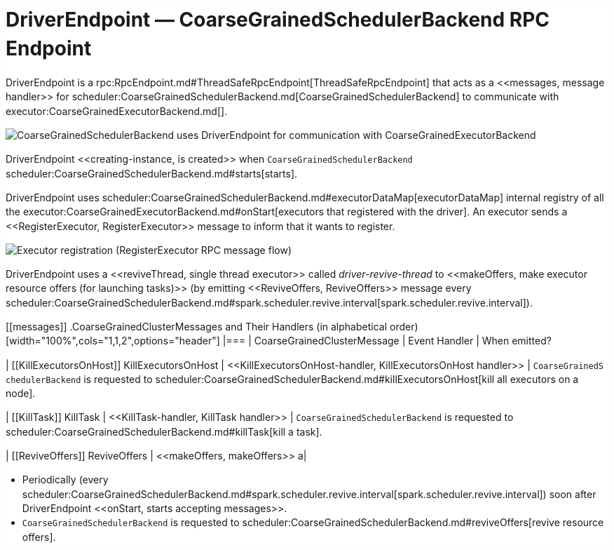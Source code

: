 # DriverEndpoint &mdash; CoarseGrainedSchedulerBackend RPC Endpoint

DriverEndpoint is a rpc:RpcEndpoint.md#ThreadSafeRpcEndpoint[ThreadSafeRpcEndpoint] that acts as a <<messages, message handler>> for scheduler:CoarseGrainedSchedulerBackend.md[CoarseGrainedSchedulerBackend] to communicate with executor:CoarseGrainedExecutorBackend.md[].

![CoarseGrainedSchedulerBackend uses DriverEndpoint for communication with CoarseGrainedExecutorBackend](../images/CoarseGrainedSchedulerBackend-DriverEndpoint-CoarseGrainedExecutorBackend.png)

DriverEndpoint <<creating-instance, is created>> when `CoarseGrainedSchedulerBackend` scheduler:CoarseGrainedSchedulerBackend.md#starts[starts].

DriverEndpoint uses scheduler:CoarseGrainedSchedulerBackend.md#executorDataMap[executorDataMap] internal registry of all the executor:CoarseGrainedExecutorBackend.md#onStart[executors that registered with the driver]. An executor sends a <<RegisterExecutor, RegisterExecutor>> message to inform that it wants to register.

![Executor registration (RegisterExecutor RPC message flow)](../images/CoarseGrainedSchedulerBackend-RegisterExecutor-event.png)

DriverEndpoint uses a <<reviveThread, single thread executor>> called *driver-revive-thread* to <<makeOffers, make executor resource offers (for launching tasks)>> (by emitting <<ReviveOffers, ReviveOffers>> message every scheduler:CoarseGrainedSchedulerBackend.md#spark.scheduler.revive.interval[spark.scheduler.revive.interval]).

[[messages]]
.CoarseGrainedClusterMessages and Their Handlers (in alphabetical order)
[width="100%",cols="1,1,2",options="header"]
|===
| CoarseGrainedClusterMessage
| Event Handler
| When emitted?

| [[KillExecutorsOnHost]] KillExecutorsOnHost
| <<KillExecutorsOnHost-handler, KillExecutorsOnHost handler>>
| `CoarseGrainedSchedulerBackend` is requested to scheduler:CoarseGrainedSchedulerBackend.md#killExecutorsOnHost[kill all executors on a node].

| [[KillTask]] KillTask
| <<KillTask-handler, KillTask handler>>
| `CoarseGrainedSchedulerBackend` is requested to scheduler:CoarseGrainedSchedulerBackend.md#killTask[kill a task].

| [[ReviveOffers]] ReviveOffers
| <<makeOffers, makeOffers>>
a|

* Periodically (every scheduler:CoarseGrainedSchedulerBackend.md#spark.scheduler.revive.interval[spark.scheduler.revive.interval]) soon after DriverEndpoint <<onStart, starts accepting messages>>.
* `CoarseGrainedSchedulerBackend` is requested to scheduler:CoarseGrainedSchedulerBackend.md#reviveOffers[revive resource offers].
